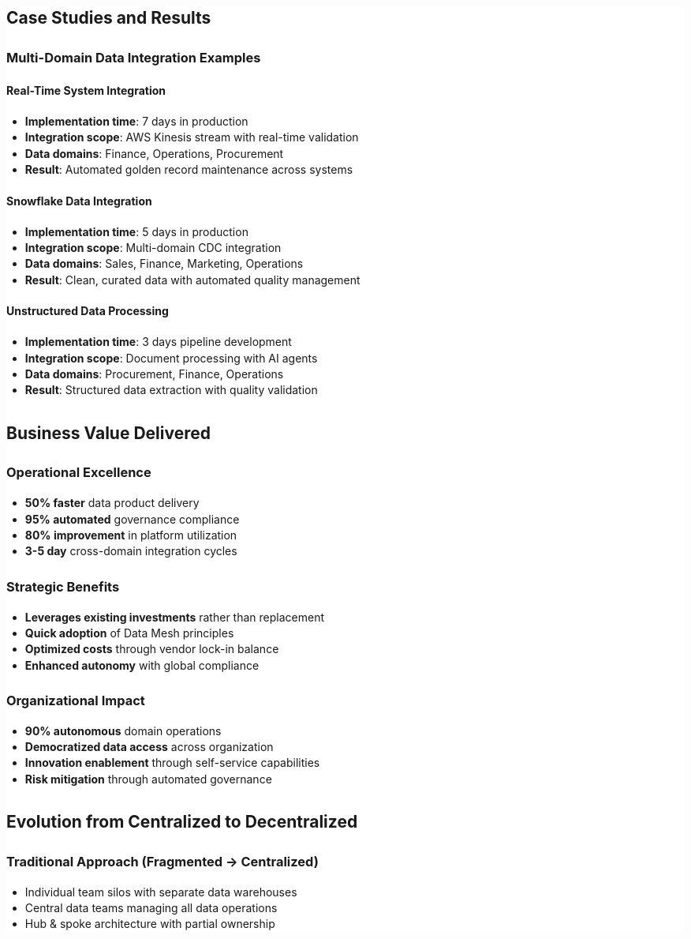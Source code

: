 ## Case Studies and Results

### Multi-Domain Data Integration Examples

#### Real-Time System Integration
- **Implementation time**: 7 days in production
- **Integration scope**: AWS Kinesis stream with real-time validation
- **Data domains**: Finance, Operations, Procurement
- **Result**: Automated golden record maintenance across systems

#### Snowflake Data Integration
- **Implementation time**: 5 days in production
- **Integration scope**: Multi-domain CDC integration
- **Data domains**: Sales, Finance, Marketing, Operations
- **Result**: Clean, curated data with automated quality management

#### Unstructured Data Processing
- **Implementation time**: 3 days pipeline development
- **Integration scope**: Document processing with AI agents
- **Data domains**: Procurement, Finance, Operations
- **Result**: Structured data extraction with quality validation

## Business Value Delivered

### Operational Excellence
- **50% faster** data product delivery
- **95% automated** governance compliance
- **80% improvement** in platform utilization
- **3-5 day** cross-domain integration cycles

### Strategic Benefits
- **Leverages existing investments** rather than replacement
- **Quick adoption** of Data Mesh principles
- **Optimized costs** through vendor lock-in balance
- **Enhanced autonomy** with global compliance

### Organizational Impact
- **90% autonomous** domain operations
- **Democratized data access** across organization
- **Innovation enablement** through self-service capabilities
- **Risk mitigation** through automated governance

## Evolution from Centralized to Decentralized

### Traditional Approach (Fragmented → Centralized)
- Individual team silos with separate data warehouses
- Central data teams managing all data operations
- Hub & spoke architecture with partial ownership
